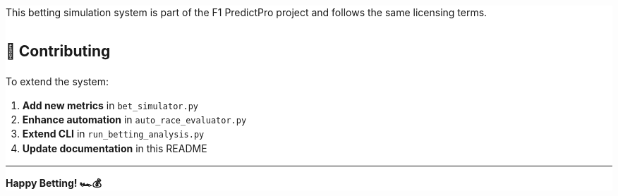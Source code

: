 This betting simulation system is part of the F1 PredictPro project and follows the same licensing terms.

## 🤝 Contributing

To extend the system:

1. **Add new metrics** in `bet_simulator.py`
2. **Enhance automation** in `auto_race_evaluator.py`
3. **Extend CLI** in `run_betting_analysis.py`
4. **Update documentation** in this README

---

**Happy Betting! 🏎️💰**